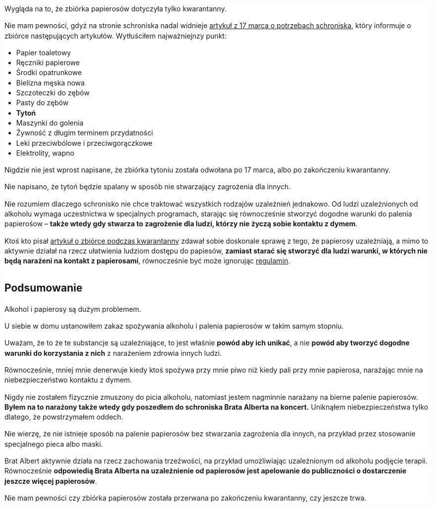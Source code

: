Wygląda na to, że zbiórka papierosów dotyczyła tylko kwarantanny.

Nie mam pewności, gdyż na stronie schroniska nadal widnieje [artykuł z 17 marca o potrzebach schroniska][zbiorka], który informuje o zbiórce następujących artykułów. Wytłuściłem najważniejnzy punkt:

* Papier toaletowy
* Ręczniki papierowe
* Środki opatrunkowe
* Bielizna męska nowa
* Szczoteczki do zębów
* Pasty do zębów
* **Tytoń**
* Maszynki do golenia
* Źywność z długim terminem przydatności
* Leki przeciwbólowe i przeciwgorączkowe
* Elektrolity, wapno

Nigdzie nie jest wprost napisane, że zbiórka tytoniu została odwołana po 17 marca, albo po zakończeniu kwarantanny.

Nie napisano, że tytoń będzie spalany w sposób nie stwarzający zagrożenia dla innych.

Nie rozumiem dlaczego schronisko nie chce traktować wszystkich rodzajów uzależnień jednakowo. Od ludzi uzależnionych od alkoholu wymaga uczestnictwa w specjalnych programach, starając się równocześnie stworzyć dogodne warunki do palenia papierośow – **także wtedy gdy stwarza to zagrożenie dla ludzi, którzy nie życzą sobie kontaktu z dymem**.

Ktoś kto pisał [artykuł o zbiórce podczas kwarantanny][kwarantanna] zdawał sobie doskonale sprawę z tego, że papierosy uzależniają, a mimo to aktywnie działał na rzecz ułatwienia ludziom dostępu do papiesów, **zamiast starać się stworzyć dla ludzi warunki, w których nie będą narażeni na kontakt z papierosami**, równocześnie być może ignorując [regulamin].

## Podsumowanie

Alkohol i papierosy są dużym problemem.

U siebie w domu ustanowiłem zakaz spożywania alkoholu i palenia papierosów w takim samym stopniu.

Uważam, że to że te substancje są uzależniające, to jest właśnie **powód aby ich unikać**, a nie **powód aby tworzyć dogodne warunki do korzystania z nich** z narażeniem zdrowia innych ludzi.

Równocześnie, mniej mnie denerwuje kiedy ktoś spożywa przy mnie piwo niż kiedy pali przy mnie papierosa, narażając mnie na niebezpieczeństwo kontaktu z dymem.

Nigdy nie zostałem fizycznie zmuszony do picia alkoholu, natomiast jestem nagminnie narażany na bierne palenie papierosów. **Byłem na to narażony także wtedy gdy poszedłem do schroniska Brata Alberta na koncert.** Uniknąłem niebezpieczeństwa tylko dlatego, że powstrzymałem oddech.

Nie wierzę, że nie istnieje sposób na palenie papierosów bez stwarzania zagrożenia dla innych, na przykład przez stosowanie specjalnego pieca albo maski.

Brat Albert aktywnie działa na rzecz zachowania trzeźwości, na przykład umożliwiając uzależnionym od alkoholu podjęcie terapii. Równocześnie **odpowiedią Brata Alberta na uzależnienie od papierosów jest apelowanie do publiczności o dostarczenie jeszcze więcej papierosów**.

Nie mam pewności czy zbiórka papierosów została przerwana po zakończeniu kwarantanny, czy jeszcze trwa.


[kwarantanna]: https://www.bratalbert.wroclaw.pl/index.php?option=com_content&view=article&id=1924:gosc-niedzielny-u-sw-brata-alberta-czas-otwartych-serc-22-mar-2020&catid=101:kateg-jak-mozesz-pomoc&Itemid=58
[regulamin]: https://www.bratalbert.wroclaw.pl/index.php?option=com_content&view=article&id=1542:regulamin-schronisk-sw-brata-alberta-8-maj-2013&catid=104:kategoria-glowna&Itemid=192
[koniec-kwarantanny]: https://www.bratalbert.wroclaw.pl/index.php?option=com_content&view=article&id=1926:radio-rodzina-wyzdrowienie-koniec-kwarantanny-powrot-do-dzialania-dobre-wiesci-26-mar-2020&catid=78:informacje-ze-zrodel-zewnetrznych
[zbiorka]: https://www.bratalbert.wroclaw.pl/index.php?option=com_content&view=article&id=1918:pilne-potrzeby-tpba-kwr-podczas-epidemii-koronowirusa-2020&catid=101:kateg-jak-mozesz-pomoc&Itemid=58
[centaurus]: https://www.ratujemyzwierzaki.pl/strach